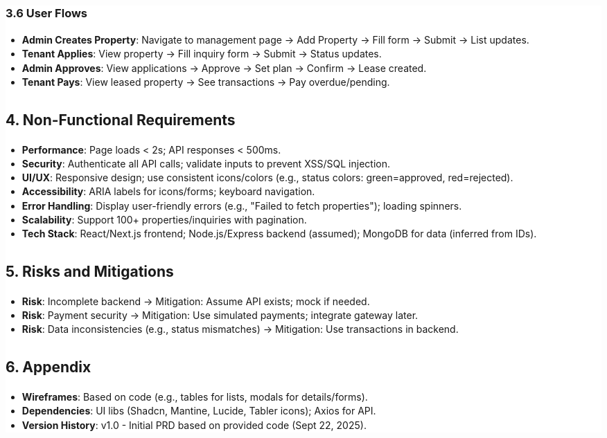 ### 3.6 User Flows
- **Admin Creates Property**: Navigate to management page → Add Property → Fill form → Submit → List updates.
- **Tenant Applies**: View property → Fill inquiry form → Submit → Status updates.
- **Admin Approves**: View applications → Approve → Set plan → Confirm → Lease created.
- **Tenant Pays**: View leased property → See transactions → Pay overdue/pending.

## 4. Non-Functional Requirements
- **Performance**: Page loads < 2s; API responses < 500ms.
- **Security**: Authenticate all API calls; validate inputs to prevent XSS/SQL injection.
- **UI/UX**: Responsive design; use consistent icons/colors (e.g., status colors: green=approved, red=rejected).
- **Accessibility**: ARIA labels for icons/forms; keyboard navigation.
- **Error Handling**: Display user-friendly errors (e.g., "Failed to fetch properties"); loading spinners.
- **Scalability**: Support 100+ properties/inquiries with pagination.
- **Tech Stack**: React/Next.js frontend; Node.js/Express backend (assumed); MongoDB for data (inferred from IDs).

## 5. Risks and Mitigations
- **Risk**: Incomplete backend → Mitigation: Assume API exists; mock if needed.
- **Risk**: Payment security → Mitigation: Use simulated payments; integrate gateway later.
- **Risk**: Data inconsistencies (e.g., status mismatches) → Mitigation: Use transactions in backend.

## 6. Appendix
- **Wireframes**: Based on code (e.g., tables for lists, modals for details/forms).
- **Dependencies**: UI libs (Shadcn, Mantine, Lucide, Tabler icons); Axios for API.
- **Version History**: v1.0 - Initial PRD based on provided code (Sept 22, 2025).
